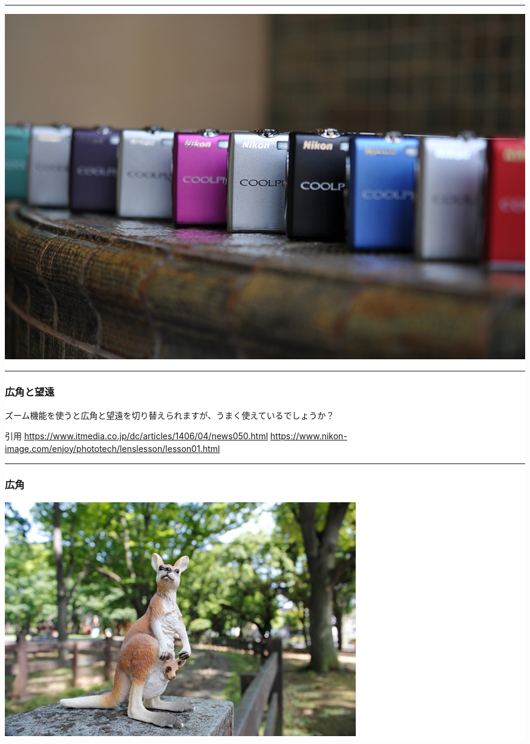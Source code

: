 
---
![bg](img/day01_F_pic_04.jpg)

---
### 広角と望遠
ズーム機能を使うと広角と望遠を切り替えられますが、うまく使えているでしょうか？

引用
https://www.itmedia.co.jp/dc/articles/1406/04/news050.html
https://www.nikon-image.com/enjoy/phototech/lenslesson/lesson01.html

---
### 広角
![bg](img/day01_hi_ts01.jpg)
